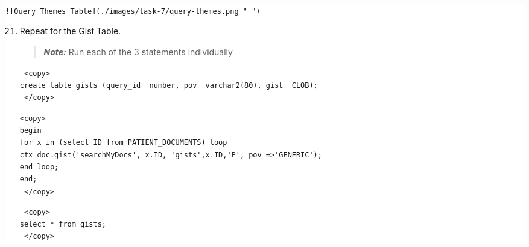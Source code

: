     ![Query Themes Table](./images/task-7/query-themes.png " ")

21. Repeat for the Gist Table. 

    >***Note:*** Run each of the 3 statements individually

    ```
     <copy>
	create table gists (query_id  number, pov  varchar2(80), gist  CLOB);
     </copy>
    ```
    ```
    <copy>
	begin
	for x in (select ID from PATIENT_DOCUMENTS) loop
    ctx_doc.gist('searchMyDocs', x.ID, 'gists',x.ID,'P', pov =>'GENERIC');
    end loop;
    end;
     </copy>
    ```
    ```
     <copy>
	select * from gists;
     </copy>
    ```
    